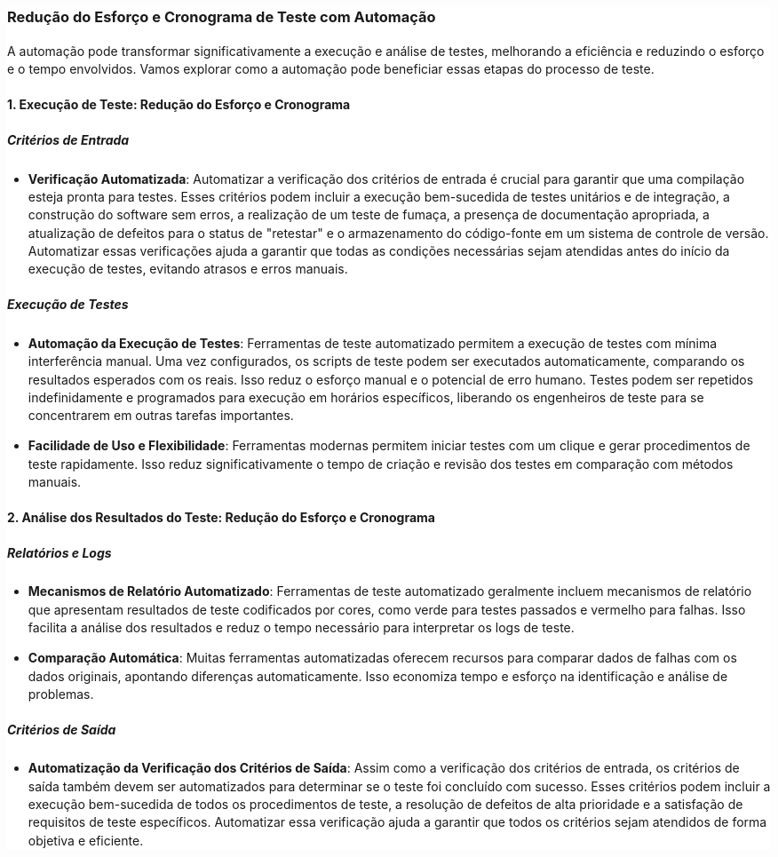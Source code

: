 
### **Redução do Esforço e Cronograma de Teste com Automação**

A automação pode transformar significativamente a execução e análise de testes, melhorando a eficiência e reduzindo o esforço e o tempo envolvidos. Vamos explorar como a automação pode beneficiar essas etapas do processo de teste.

#### **1. Execução de Teste: Redução do Esforço e Cronograma**

##### **Critérios de Entrada**

- **Verificação Automatizada**: Automatizar a verificação dos critérios de entrada é crucial para garantir que uma compilação esteja pronta para testes. Esses critérios podem incluir a execução bem-sucedida de testes unitários e de integração, a construção do software sem erros, a realização de um teste de fumaça, a presença de documentação apropriada, a atualização de defeitos para o status de "retestar" e o armazenamento do código-fonte em um sistema de controle de versão. Automatizar essas verificações ajuda a garantir que todas as condições necessárias sejam atendidas antes do início da execução de testes, evitando atrasos e erros manuais.

##### **Execução de Testes**

- **Automação da Execução de Testes**: Ferramentas de teste automatizado permitem a execução de testes com mínima interferência manual. Uma vez configurados, os scripts de teste podem ser executados automaticamente, comparando os resultados esperados com os reais. Isso reduz o esforço manual e o potencial de erro humano. Testes podem ser repetidos indefinidamente e programados para execução em horários específicos, liberando os engenheiros de teste para se concentrarem em outras tarefas importantes.

- **Facilidade de Uso e Flexibilidade**: Ferramentas modernas permitem iniciar testes com um clique e gerar procedimentos de teste rapidamente. Isso reduz significativamente o tempo de criação e revisão dos testes em comparação com métodos manuais.

#### **2. Análise dos Resultados do Teste: Redução do Esforço e Cronograma**

##### **Relatórios e Logs**

- **Mecanismos de Relatório Automatizado**: Ferramentas de teste automatizado geralmente incluem mecanismos de relatório que apresentam resultados de teste codificados por cores, como verde para testes passados e vermelho para falhas. Isso facilita a análise dos resultados e reduz o tempo necessário para interpretar os logs de teste.

- **Comparação Automática**: Muitas ferramentas automatizadas oferecem recursos para comparar dados de falhas com os dados originais, apontando diferenças automaticamente. Isso economiza tempo e esforço na identificação e análise de problemas.

##### **Critérios de Saída**

- **Automatização da Verificação dos Critérios de Saída**: Assim como a verificação dos critérios de entrada, os critérios de saída também devem ser automatizados para determinar se o teste foi concluído com sucesso. Esses critérios podem incluir a execução bem-sucedida de todos os procedimentos de teste, a resolução de defeitos de alta prioridade e a satisfação de requisitos de teste específicos. Automatizar essa verificação ajuda a garantir que todos os critérios sejam atendidos de forma objetiva e eficiente.
